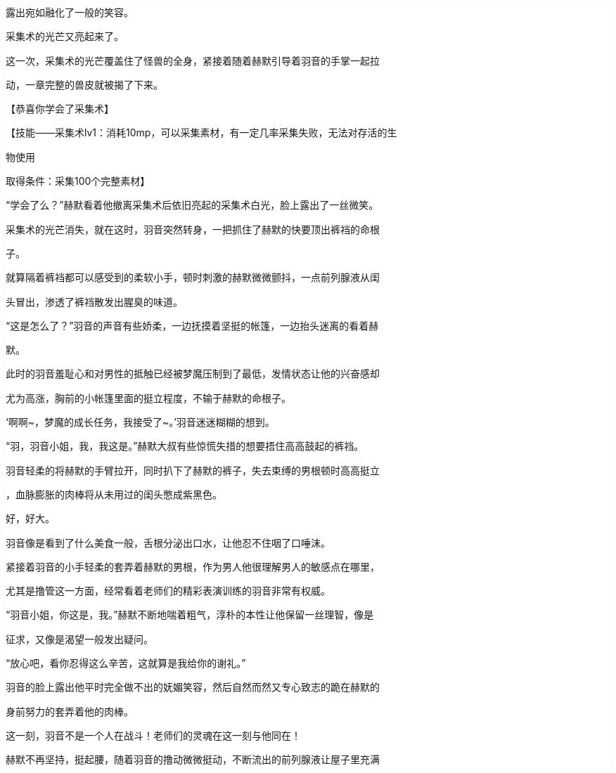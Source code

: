 露出宛如融化了一般的笑容。

采集术的光芒又亮起来了。

这一次，采集术的光芒覆盖住了怪兽的全身，紧接着随着赫默引导着羽音的手掌一起拉

动，一章完整的兽皮就被揭了下来。

【恭喜你学会了采集术】

【技能——采集术lv1：消耗10mp，可以采集素材，有一定几率采集失败，无法对存活的生

物使用

取得条件：采集100个完整素材】

“学会了么？”赫默看着他撤离采集术后依旧亮起的采集术白光，脸上露出了一丝微笑。



采集术的光芒消失，就在这时，羽音突然转身，一把抓住了赫默的快要顶出裤裆的命根

子。

就算隔着裤裆都可以感受到的柔软小手，顿时刺激的赫默微微颤抖，一点前列腺液从闺

头冒出，渗透了裤裆散发出腥臭的味道。

“这是怎么了？”羽音的声音有些娇柔，一边抚摸着坚挺的帐篷，一边抬头迷离的看着赫

默。

此时的羽音羞耻心和对男性的抵触已经被梦魔压制到了最低，发情状态让他的兴奋感却

尤为高涨，胸前的小帐篷里面的挺立程度，不输于赫默的命根子。

‘啊啊~，梦魔的成长任务，我接受了~。’羽音迷迷糊糊的想到。

“羽，羽音小姐，我，我这是。”赫默大叔有些惊慌失措的想要捂住高高鼓起的裤裆。

羽音轻柔的将赫默的手臂拉开，同时扒下了赫默的裤子，失去束缚的男根顿时高高挺立

，血脉膨胀的肉棒将从未用过的闺头憋成紫黑色。

好，好大。

羽音像是看到了什么美食一般，舌根分泌出口水，让他忍不住咽了口唾沫。

紧接着羽音的小手轻柔的套弄着赫默的男根，作为男人他很理解男人的敏感点在哪里，

尤其是撸管这一方面，经常看着老师们的精彩表演训练的羽音非常有权威。

“羽音小姐，你这是，我。”赫默不断地喘着粗气，淳朴的本性让他保留一丝理智，像是

征求，又像是渴望一般发出疑问。

“放心吧，看你忍得这么辛苦，这就算是我给你的谢礼。”

羽音的脸上露出他平时完全做不出的妩媚笑容，然后自然而然又专心致志的跪在赫默的

身前努力的套弄着他的肉棒。

这一刻，羽音不是一个人在战斗！老师们的灵魂在这一刻与他同在！

赫默不再坚持，挺起腰，随着羽音的撸动微微挺动，不断流出的前列腺液让屋子里充满

